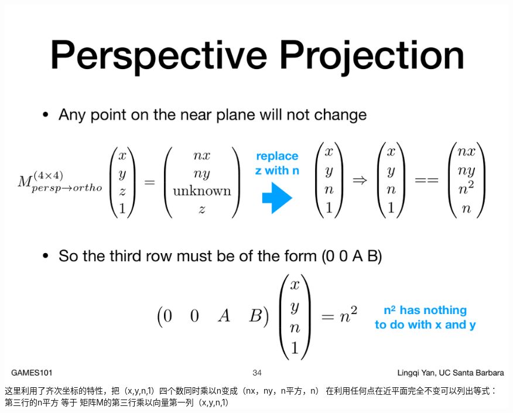 ![](2020-03-17-18-21-41.png)
这里利用了齐次坐标的特性，把（x,y,n,1）四个数同时乘以n变成（nx，ny，n平方，n）
在利用任何点在近平面完全不变可以列出等式：  
第三行的n平方 等于 矩阵M的第三行乘以向量第一列（x,y,n,1）  